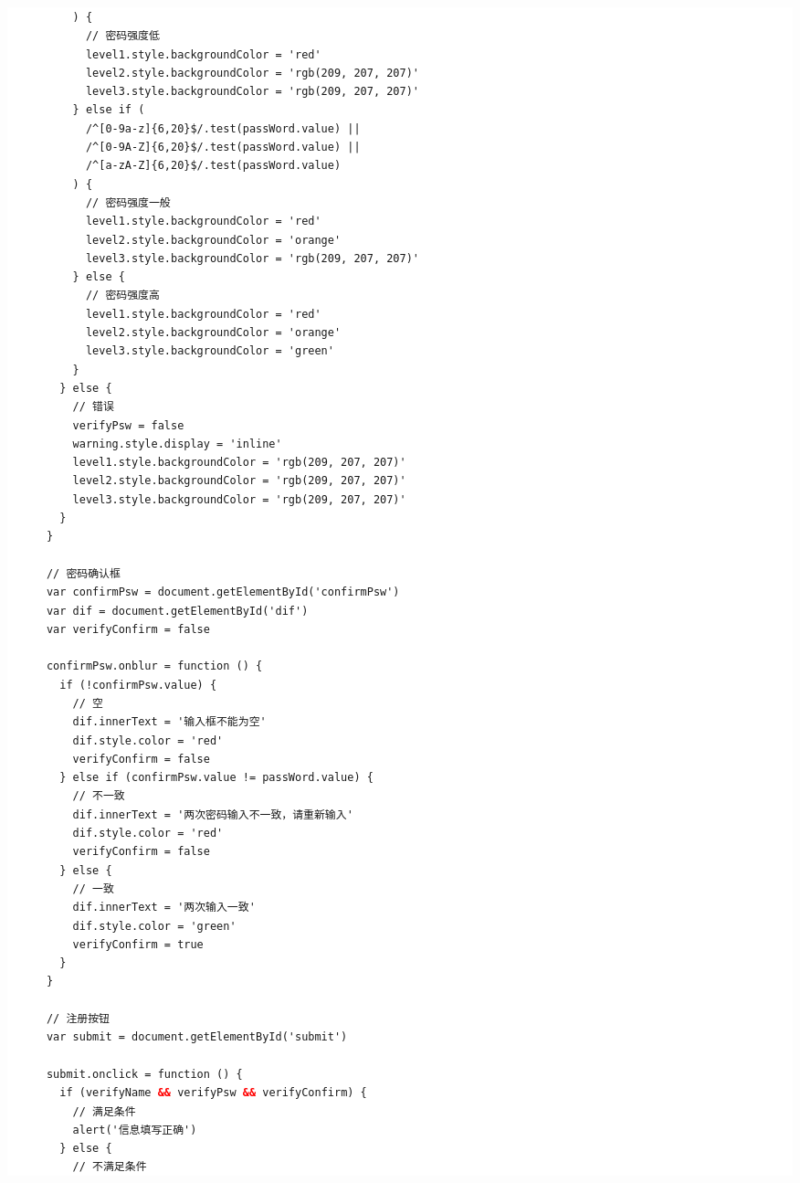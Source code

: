 ```html
          ) {
            // 密码强度低
            level1.style.backgroundColor = 'red'
            level2.style.backgroundColor = 'rgb(209, 207, 207)'
            level3.style.backgroundColor = 'rgb(209, 207, 207)'
          } else if (
            /^[0-9a-z]{6,20}$/.test(passWord.value) ||
            /^[0-9A-Z]{6,20}$/.test(passWord.value) ||
            /^[a-zA-Z]{6,20}$/.test(passWord.value)
          ) {
            // 密码强度一般
            level1.style.backgroundColor = 'red'
            level2.style.backgroundColor = 'orange'
            level3.style.backgroundColor = 'rgb(209, 207, 207)'
          } else {
            // 密码强度高
            level1.style.backgroundColor = 'red'
            level2.style.backgroundColor = 'orange'
            level3.style.backgroundColor = 'green'
          }
        } else {
          // 错误
          verifyPsw = false
          warning.style.display = 'inline'
          level1.style.backgroundColor = 'rgb(209, 207, 207)'
          level2.style.backgroundColor = 'rgb(209, 207, 207)'
          level3.style.backgroundColor = 'rgb(209, 207, 207)'
        }
      }

      // 密码确认框
      var confirmPsw = document.getElementById('confirmPsw')
      var dif = document.getElementById('dif')
      var verifyConfirm = false

      confirmPsw.onblur = function () {
        if (!confirmPsw.value) {
          // 空
          dif.innerText = '输入框不能为空'
          dif.style.color = 'red'
          verifyConfirm = false
        } else if (confirmPsw.value != passWord.value) {
          // 不一致
          dif.innerText = '两次密码输入不一致，请重新输入'
          dif.style.color = 'red'
          verifyConfirm = false
        } else {
          // 一致
          dif.innerText = '两次输入一致'
          dif.style.color = 'green'
          verifyConfirm = true
        }
      }

      // 注册按钮
      var submit = document.getElementById('submit')

      submit.onclick = function () {
        if (verifyName && verifyPsw && verifyConfirm) {
          // 满足条件
          alert('信息填写正确')
        } else {
          // 不满足条件
```